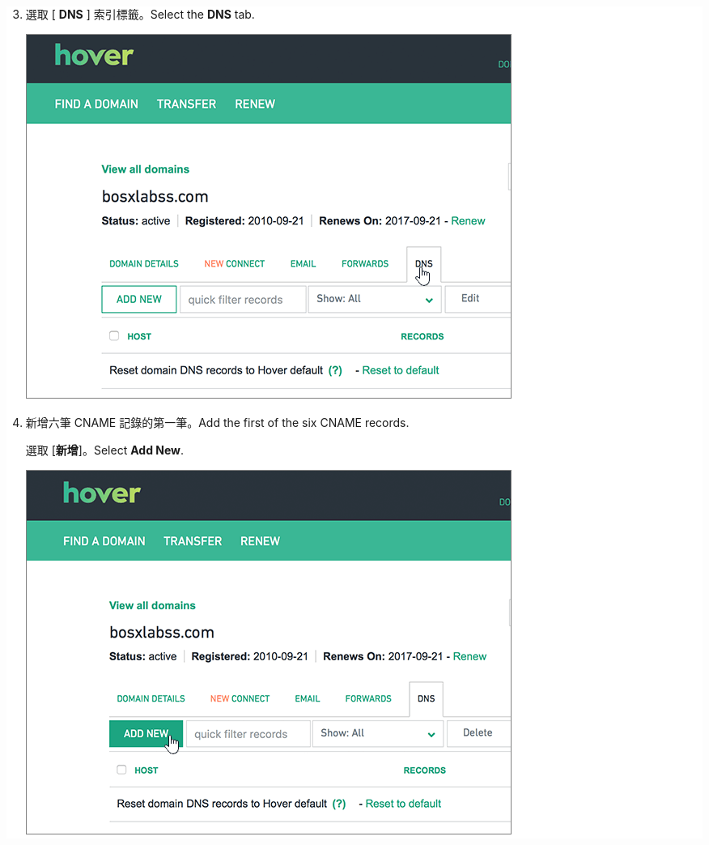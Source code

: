 3. <span data-ttu-id="4995f-188">選取 [ **DNS** ] 索引標籤。</span><span class="sxs-lookup"><span data-stu-id="4995f-188">Select the **DNS** tab.</span></span> 
    
    ![選取 [DNS] 索引標籤](../../media/bd727fb4-0b06-426d-9387-42a160aead42.png)
  
4. <span data-ttu-id="4995f-190">新增六筆 CNAME 記錄的第一筆。</span><span class="sxs-lookup"><span data-stu-id="4995f-190">Add the first of the six CNAME records.</span></span>
    
    <span data-ttu-id="4995f-191">選取 [**新增**]。</span><span class="sxs-lookup"><span data-stu-id="4995f-191">Select **Add New**.</span></span>
    
    ![選取 [新增]](../../media/66d6b2c9-741e-40e0-a096-6e7e204d655d.png)
  